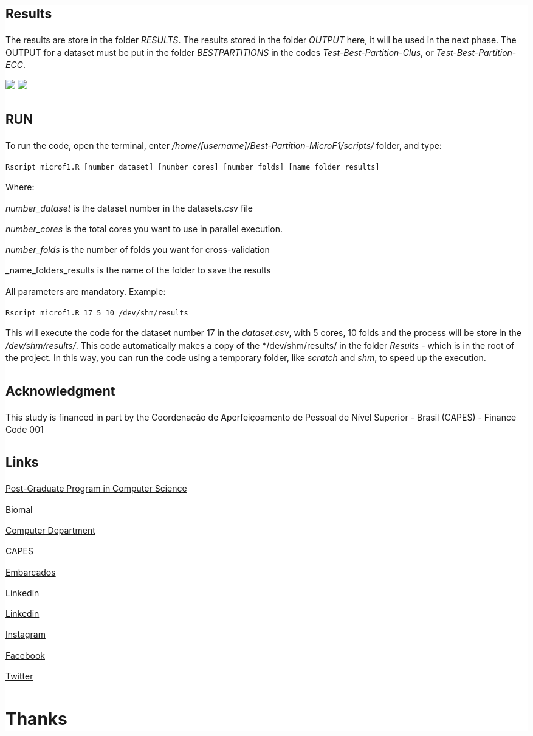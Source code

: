 ## Results
The results are store in the folder _RESULTS_. The results stored in the folder _OUTPUT_ here, it will be used in the next phase. The OUTPUT for a dataset must be put in the folder _BESTPARTITIONS_ in the codes _Test-Best-Partition-Clus_, or _Test-Best-Partition-ECC_.

<img src="https://github.com/cissagatto/Best-Partition-MicroF1/blob/main/images/OutPut-BPMiF1.png" width="300">

<img src="https://github.com/cissagatto/Best-Partition-MicroF1/blob/main/images/Resultados-BPMiF1.png" width="300">


## RUN
To run the code, open the terminal, enter */home/[username]/Best-Partition-MicroF1/scripts/* folder, and type:

```
Rscript microf1.R [number_dataset] [number_cores] [number_folds] [name_folder_results]
```

Where:

_number_dataset_ is the dataset number in the datasets.csv file

_number_cores_ is the total cores you want to use in parallel execution.

_number_folds_ is the number of folds you want for cross-validation

_name_folders_results is the name of the folder to save the results

All parameters are mandatory. Example:

```
Rscript microf1.R 17 5 10 /dev/shm/results
```

This will execute the code for the dataset number 17 in the _dataset.csv_, with 5 cores, 10 folds and the process will be store in the _/dev/shm/results/_. This code automatically makes a copy of the */dev/shm/results/ in the folder *Results* - which is in the root of the project. In this way, you can run the code using a temporary folder, like *scratch* and *shm*, to speed up the execution.


## Acknowledgment
This study is financed in part by the Coordenação de Aperfeiçoamento de Pessoal de Nível Superior - Brasil (CAPES) - Finance Code 001

## Links

[Post-Graduate Program in Computer Science](http://ppgcc.dc.ufscar.br/pt-br)

[Biomal](http://www.biomal.ufscar.br/)

[Computer Department](https://site.dc.ufscar.br/)

[CAPES](https://www.gov.br/capes/pt-br)

[Embarcados](https://www.embarcados.com.br/author/cissa/)

[Linkedin](https://www.linkedin.com/in/elainececiliagatto/)

[Linkedin](https://www.linkedin.com/company/27241216)

[Instagram](https://www.instagram.com/professoracissa/)

[Facebook](https://www.facebook.com/ProfessoraCissa/)

[Twitter](https://twitter.com/professoracissa)

# Thanks
